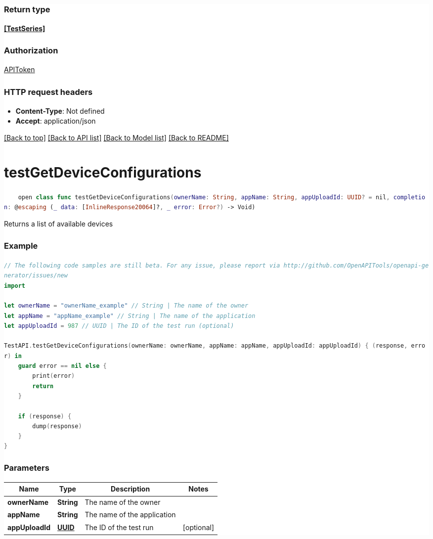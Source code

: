 ### Return type

[**[TestSeries]**](TestSeries.md)

### Authorization

[APIToken](../README.md#APIToken)

### HTTP request headers

 - **Content-Type**: Not defined
 - **Accept**: application/json

[[Back to top]](#) [[Back to API list]](../README.md#documentation-for-api-endpoints) [[Back to Model list]](../README.md#documentation-for-models) [[Back to README]](../README.md)

# **testGetDeviceConfigurations**
```swift
    open class func testGetDeviceConfigurations(ownerName: String, appName: String, appUploadId: UUID? = nil, completion: @escaping (_ data: [InlineResponse20064]?, _ error: Error?) -> Void)
```



Returns a list of available devices

### Example 
```swift
// The following code samples are still beta. For any issue, please report via http://github.com/OpenAPITools/openapi-generator/issues/new
import 

let ownerName = "ownerName_example" // String | The name of the owner
let appName = "appName_example" // String | The name of the application
let appUploadId = 987 // UUID | The ID of the test run (optional)

TestAPI.testGetDeviceConfigurations(ownerName: ownerName, appName: appName, appUploadId: appUploadId) { (response, error) in
    guard error == nil else {
        print(error)
        return
    }

    if (response) {
        dump(response)
    }
}
```

### Parameters

Name | Type | Description  | Notes
------------- | ------------- | ------------- | -------------
 **ownerName** | **String** | The name of the owner | 
 **appName** | **String** | The name of the application | 
 **appUploadId** | [**UUID**](.md) | The ID of the test run | [optional] 
